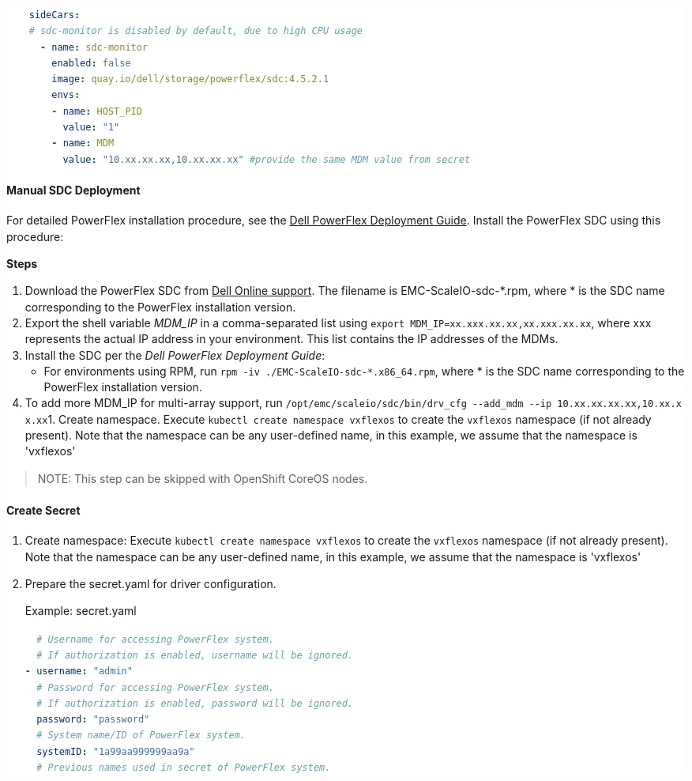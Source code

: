 ```yaml
    sideCars:
    # sdc-monitor is disabled by default, due to high CPU usage
      - name: sdc-monitor
        enabled: false
        image: quay.io/dell/storage/powerflex/sdc:4.5.2.1
        envs:
        - name: HOST_PID
          value: "1"
        - name: MDM
          value: "10.xx.xx.xx,10.xx.xx.xx" #provide the same MDM value from secret
```

#### Manual SDC Deployment

For detailed PowerFlex installation procedure, see the [Dell PowerFlex Deployment Guide](https://docs.delltechnologies.com/bundle/VXF_DEPLOY/page/GUID-DD20489C-42D9-42C6-9795-E4694688CC75.html). Install the PowerFlex SDC using this procedure:

**Steps**

1. Download the PowerFlex SDC from [Dell Online support](https://www.dell.com/support). The filename is EMC-ScaleIO-sdc-*.rpm, where * is the SDC name corresponding to the PowerFlex installation version.
2. Export the shell variable _MDM_IP_ in a comma-separated list using `export MDM_IP=xx.xxx.xx.xx,xx.xxx.xx.xx`, where xxx represents the actual IP address in your environment. This list contains the IP addresses of the MDMs.
3. Install the SDC per the _Dell PowerFlex Deployment Guide_:
    - For environments using RPM, run `rpm -iv ./EMC-ScaleIO-sdc-*.x86_64.rpm`, where * is the SDC name corresponding to the PowerFlex installation version.
4. To add more MDM_IP for multi-array support, run `/opt/emc/scaleio/sdc/bin/drv_cfg --add_mdm --ip 10.xx.xx.xx.xx,10.xx.xx.xx`1. Create namespace.
   Execute `kubectl create namespace vxflexos` to create the `vxflexos` namespace (if not already present). Note that the namespace can be any user-defined name, in this example, we assume that the namespace is 'vxflexos'

>NOTE: This step can be skipped with OpenShift CoreOS nodes.

#### Create Secret

1. Create namespace:
   Execute `kubectl create namespace vxflexos` to create the `vxflexos` namespace (if not already present). Note that the namespace can be any user-defined name, in this example, we assume that the namespace is 'vxflexos'
2. Prepare the secret.yaml for driver configuration.

    Example: secret.yaml

    ```yaml
      # Username for accessing PowerFlex system.
      # If authorization is enabled, username will be ignored.
    - username: "admin"
      # Password for accessing PowerFlex system.
      # If authorization is enabled, password will be ignored.
      password: "password"
      # System name/ID of PowerFlex system.
      systemID: "1a99aa999999aa9a"
      # Previous names used in secret of PowerFlex system.